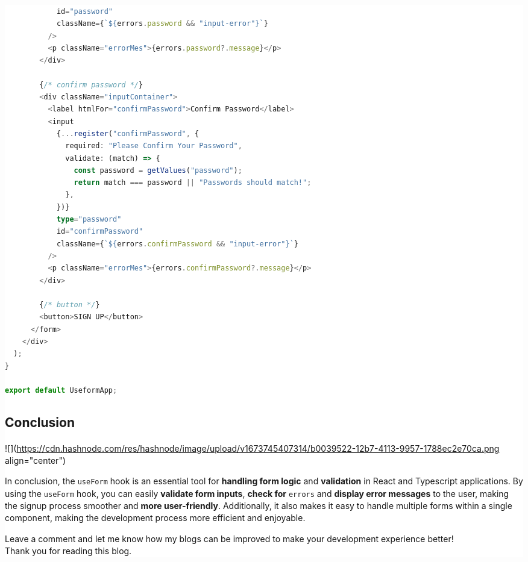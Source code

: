 ```typescript
            id="password"
            className={`${errors.password && "input-error"}`}
          />
          <p className="errorMes">{errors.password?.message}</p>
        </div>

        {/* confirm password */}
        <div className="inputContainer">
          <label htmlFor="confirmPassword">Confirm Password</label>
          <input
            {...register("confirmPassword", {
              required: "Please Confirm Your Password",
              validate: (match) => {
                const password = getValues("password");
                return match === password || "Passwords should match!";
              },
            })}
            type="password"
            id="confirmPassword"
            className={`${errors.confirmPassword && "input-error"}`}
          />
          <p className="errorMes">{errors.confirmPassword?.message}</p>
        </div>

        {/* button */}
        <button>SIGN UP</button>
      </form>
    </div>
  );
}

export default UseformApp;
```

## Conclusion

![](https://cdn.hashnode.com/res/hashnode/image/upload/v1673745407314/b0039522-12b7-4113-9957-1788ec2e70ca.png align="center")

In conclusion, the `useForm` hook is an essential tool for **handling form logic** and **validation** in React and Typescript applications. By using the `useForm` hook, you can easily **validate form inputs**, **check for** `errors` and **display error messages** to the user, making the signup process smoother and **more user-friendly**. Additionally, it also makes it easy to handle multiple forms within a single component, making the development process more efficient and enjoyable.

Leave a comment and let me know how my blogs can be improved to make your development experience better!  
Thank you for reading this blog.